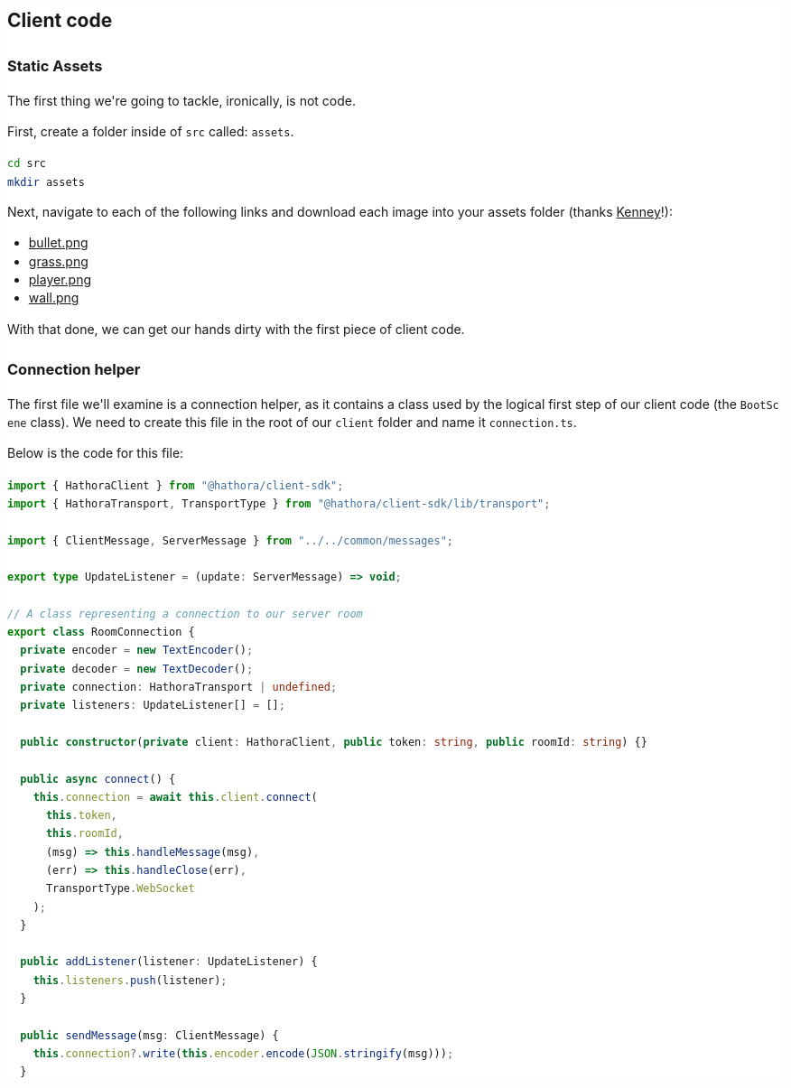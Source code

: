 ## Client code

### Static Assets

The first thing we're going to tackle, ironically, is not code.

First, create a folder inside of `src` called: `assets`.

```bash
cd src
mkdir assets
```

Next, navigate to each of the following links and download each image into your assets folder (thanks [Kenney](https://kenney.nl/assets/topdown-shooter)!):

- [bullet.png](https://github.com/hathora/topdown-shooter/blob/develop/client/src/assets/bullet.png)
- [grass.png](https://github.com/hathora/topdown-shooter/blob/develop/client/src/assets/grass.png)
- [player.png](https://github.com/hathora/topdown-shooter/blob/develop/client/src/assets/player.png)
- [wall.png](https://github.com/hathora/topdown-shooter/blob/develop/client/src/assets/wall.png)

With that done, we can get our hands dirty with the first piece of client code.

### Connection helper

The first file we'll examine is a connection helper, as it contains a class used by the logical first step of our client code (the `BootScene` class). We need to create this file in the root of our `client` folder and name it `connection.ts`.

Below is the code for this file:

```ts
import { HathoraClient } from "@hathora/client-sdk";
import { HathoraTransport, TransportType } from "@hathora/client-sdk/lib/transport";

import { ClientMessage, ServerMessage } from "../../common/messages";

export type UpdateListener = (update: ServerMessage) => void;

// A class representing a connection to our server room
export class RoomConnection {
  private encoder = new TextEncoder();
  private decoder = new TextDecoder();
  private connection: HathoraTransport | undefined;
  private listeners: UpdateListener[] = [];

  public constructor(private client: HathoraClient, public token: string, public roomId: string) {}

  public async connect() {
    this.connection = await this.client.connect(
      this.token,
      this.roomId,
      (msg) => this.handleMessage(msg),
      (err) => this.handleClose(err),
      TransportType.WebSocket
    );
  }

  public addListener(listener: UpdateListener) {
    this.listeners.push(listener);
  }

  public sendMessage(msg: ClientMessage) {
    this.connection?.write(this.encoder.encode(JSON.stringify(msg)));
  }
```